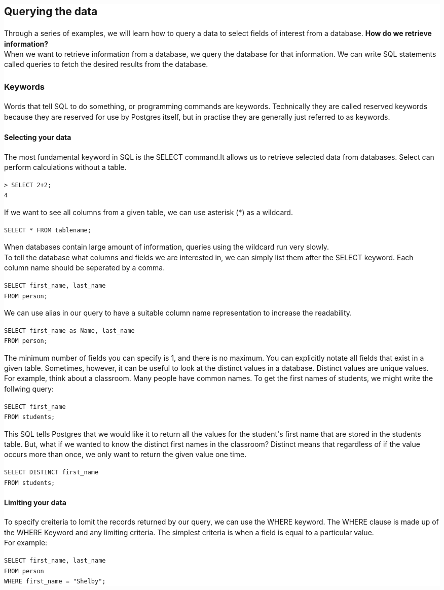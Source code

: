 ## Querying the data  
Through a series of examples, we will learn how to query a data to select fields of interest from a database.
**How do we retrieve information?**  
When we want to retrieve information from a database, we query the database for that information. We can write SQL statements called queries to fetch the desired results from the database.  
### Keywords  
Words that tell SQL to do something, or programming commands are keywords. Technically they are called reserved keywords because they are reserved for use by Postgres itself, but in practise they are generally just referred to as keywords.  
#### Selecting your data  
The most fundamental keyword in SQL is the SELECT command.It allows us to retrieve selected data from databases. Select can  perform calculations without a table.  
```
> SELECT 2+2;
4
```  
If we want to see all columns from a given table, we can use asterisk (*) as a wildcard.  
```  
SELECT * FROM tablename;
```  
When databases contain large amount of information, queries using the wildcard run very slowly.    
To tell the database what columns and fields we are interested in, we can simply list them after the SELECT keyword. Each column name should be seperated by a comma.  
```  
SELECT first_name, last_name
FROM person;
```  
We can use alias in our query to have a suitable column name representation to increase the readability.   
```  
SELECT first_name as Name, last_name
FROM person;
```  
The minimum number of fields you can specify is 1, and there is no maximum. You can explicitly notate all fields that exist in a given table. Sometimes, however, it can be useful to look at the distinct values in a database. Distinct values are unique values. For example, think about a classroom. Many people have common names. To get the first names of students, we might write the follwing query:  
```  
SELECT first_name  
FROM students;  
```  
This SQL tells Postgres that we would like it to return all the values for the student's first name that are stored in the students table. But, what if we wanted to know the distinct first names in the classroom? Distinct means that regardless of if the value occurs more than once, we only want to return the given value one time.  
```  
SELECT DISTINCT first_name  
FROM students;  
```  
  
#### Limiting your data  
To specify creiteria to lomit the records returned by our query, we can use the WHERE keyword. The WHERE clause is made up of the WHERE Keyword and any limiting criteria. The simplest criteria is when a field is equal to a particular value.    
For example:  
```  
SELECT first_name, last_name  
FROM person  
WHERE first_name = "Shelby";  
```   
   